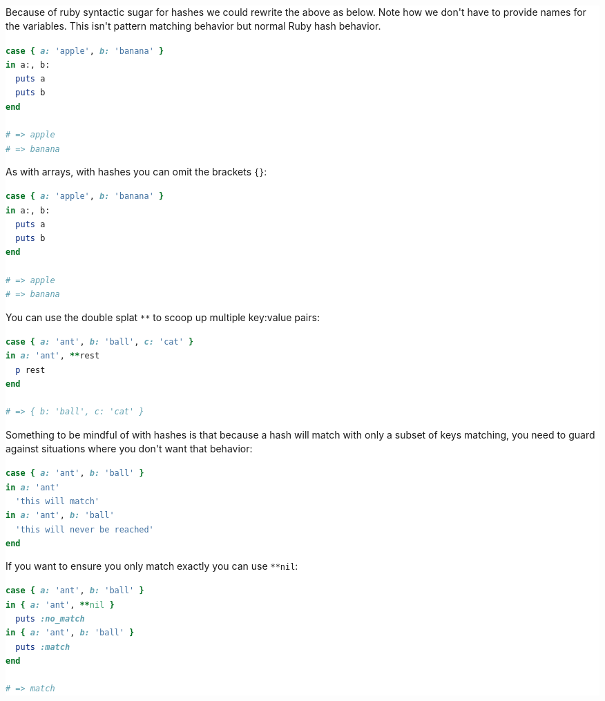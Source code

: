 Because of ruby syntactic sugar for hashes we could rewrite the above as below. Note how we don't have to provide names for the variables. This isn't pattern matching behavior but normal Ruby hash behavior.

```ruby
case { a: 'apple', b: 'banana' }
in a:, b:
  puts a
  puts b
end

# => apple
# => banana
```

As with arrays, with hashes you can omit the brackets `{}`:

```ruby
case { a: 'apple', b: 'banana' }
in a:, b:
  puts a
  puts b
end

# => apple
# => banana
```

You can use the double splat `**` to scoop up multiple key:value pairs:

```ruby
case { a: 'ant', b: 'ball', c: 'cat' }
in a: 'ant', **rest
  p rest
end

# => { b: 'ball', c: 'cat' }
```

Something to be mindful of with hashes is that because a hash will match with only a subset of keys matching, you need to guard against situations where you don't want that behavior:

```ruby
case { a: 'ant', b: 'ball' }
in a: 'ant'
  'this will match'
in a: 'ant', b: 'ball'
  'this will never be reached'
end
```

If you want to ensure you only match exactly you can use `**nil`:

```ruby
case { a: 'ant', b: 'ball' }
in { a: 'ant', **nil }
  puts :no_match
in { a: 'ant', b: 'ball' }
  puts :match
end

# => match
```
